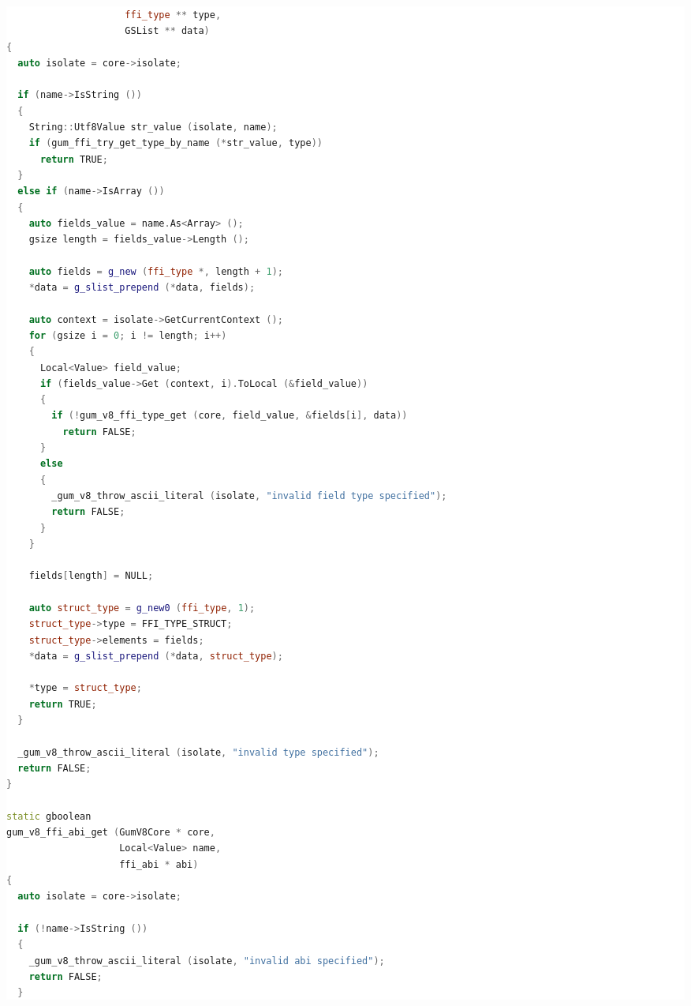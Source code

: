 ```cpp
                     ffi_type ** type,
                     GSList ** data)
{
  auto isolate = core->isolate;

  if (name->IsString ())
  {
    String::Utf8Value str_value (isolate, name);
    if (gum_ffi_try_get_type_by_name (*str_value, type))
      return TRUE;
  }
  else if (name->IsArray ())
  {
    auto fields_value = name.As<Array> ();
    gsize length = fields_value->Length ();

    auto fields = g_new (ffi_type *, length + 1);
    *data = g_slist_prepend (*data, fields);

    auto context = isolate->GetCurrentContext ();
    for (gsize i = 0; i != length; i++)
    {
      Local<Value> field_value;
      if (fields_value->Get (context, i).ToLocal (&field_value))
      {
        if (!gum_v8_ffi_type_get (core, field_value, &fields[i], data))
          return FALSE;
      }
      else
      {
        _gum_v8_throw_ascii_literal (isolate, "invalid field type specified");
        return FALSE;
      }
    }

    fields[length] = NULL;

    auto struct_type = g_new0 (ffi_type, 1);
    struct_type->type = FFI_TYPE_STRUCT;
    struct_type->elements = fields;
    *data = g_slist_prepend (*data, struct_type);

    *type = struct_type;
    return TRUE;
  }

  _gum_v8_throw_ascii_literal (isolate, "invalid type specified");
  return FALSE;
}

static gboolean
gum_v8_ffi_abi_get (GumV8Core * core,
                    Local<Value> name,
                    ffi_abi * abi)
{
  auto isolate = core->isolate;

  if (!name->IsString ())
  {
    _gum_v8_throw_ascii_literal (isolate, "invalid abi specified");
    return FALSE;
  }

```